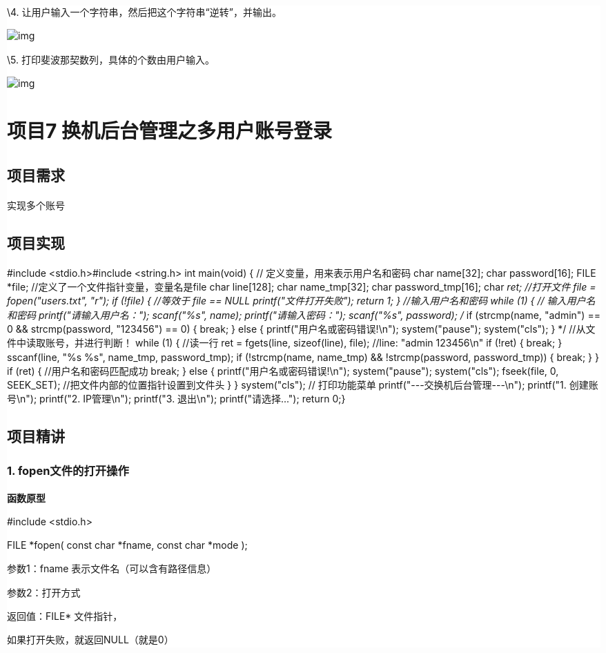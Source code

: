 
\4. 让用户输入一个字符串，然后把这个字符串“逆转”，并输出。

![img](file:///C:\Users\lqd\AppData\Local\Temp\ksohtml\wps2974.tmp.jpg) 

 

 

\5. 打印斐波那契数列，具体的个数由用户输入。

![img](file:///C:\Users\lqd\AppData\Local\Temp\ksohtml\wps2975.tmp.jpg) 

# **项目7 换机后台管理之多用户账号登录**

## **项目需求**

实现多个账号

## **项目实现**

#include <stdio.h>#include <string.h> int main(void) {	// 定义变量，用来表示用户名和密码	char name[32];	char password[16];	FILE *file;  //定义了一个文件指针变量，变量名是file	char line[128];	char name_tmp[32];	char password_tmp[16];	char *ret;			//打开文件	file = fopen("users.txt", "r");   	if (!file) {   //等效于 file == NULL  		printf("文件打开失败");		return 1;	}			//输入用户名和密码	while (1) {		// 输入用户名和密码		printf("请输入用户名：");		scanf("%s", name);		printf("请输入密码：");		scanf("%s", password);				/*		if (strcmp(name, "admin") == 0 && 			strcmp(password, "123456") == 0) {			break;		} else {			printf("用户名或密码错误!\n");				system("pause");			system("cls");		}		*/					//从文件中读取账号，并进行判断！		while (1) {			//读一行			ret = fgets(line, sizeof(line), file); //line:  "admin 123456\n"			if (!ret) {				break;			}						sscanf(line, "%s %s", name_tmp, password_tmp);			if (!strcmp(name, name_tmp) && !strcmp(password, password_tmp)) {				break;			}		}				if (ret) {  //用户名和密码匹配成功			break;		} else {			printf("用户名或密码错误!\n");				system("pause");			system("cls");						fseek(file, 0, SEEK_SET); //把文件内部的位置指针设置到文件头		}	}		system("cls"); 	// 打印功能菜单	printf("---交换机后台管理---\n");	printf("1. 创建账号\n");	printf("2. IP管理\n");	printf("3. 退出\n");	printf("请选择...");		return 0;}

 

## **项目精讲**

### 1. **fopen文件的打开操作** 

**函数原型**

\#include <stdio.h>

FILE *fopen( const char *fname, const char *mode );

参数1：fname 表示文件名（可以含有路径信息）

参数2：打开方式

返回值：FILE* 文件指针，

如果打开失败，就返回NULL（就是0）

 
